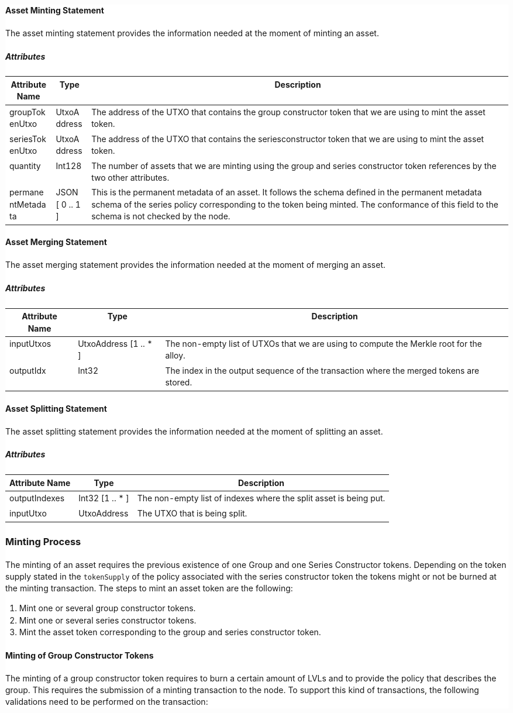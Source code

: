 #### Asset Minting Statement

The asset minting statement provides the information needed at the moment of minting an asset.

##### Attributes

| Attribute Name    | Type            | Description                                                  |
| ----------------- | --------------- | ------------------------------------------------------------ |
| groupTokenUtxo    | UtxoAddress     | The address of the UTXO that contains the group constructor token that we are using to mint the asset token. |
| seriesTokenUtxo   | UtxoAddress     | The address of the UTXO that contains the seriesconstructor token that we are using to mint the asset token. |
| quantity          | Int128          | The number of assets that we are minting using the group and series constructor token references by the two other attributes. |
| permanentMetadata | JSON [ 0 .. 1 ] | This is the permanent metadata of an asset. It follows the schema defined in the permanent metadata schema of the series policy corresponding to the token being minted. The conformance of this field to the schema is not checked by the node. |

#### Asset Merging Statement

The asset merging statement provides the information needed at the moment of merging an asset.

##### Attributes

| Attribute Name | Type                  | Description                                                  |
| -------------- | --------------------- | ------------------------------------------------------------ |
| inputUtxos     | UtxoAddress [1 .. * ] | The non-empty list of UTXOs that we are using to compute the Merkle root for the alloy. |
| outputIdx      | Int32                 | The index in the output sequence of the transaction where the merged tokens are stored. |

#### Asset Splitting Statement

The asset splitting statement provides the information needed at the moment of splitting an asset.

##### Attributes

| Attribute Name | Type            | Description                                                  |
| -------------- | --------------- | ------------------------------------------------------------ |
| outputIndexes  | Int32 [1 .. * ] | The non-empty list of indexes where the split asset is being put. |
| inputUtxo      | UtxoAddress     | The UTXO that is being split.                                |

### Minting Process

The minting of an asset requires the previous existence of one Group and one Series Constructor tokens. Depending on the token supply stated in the `tokenSupply` of the policy associated with the series constructor token the tokens might or not be burned at the minting transaction. The steps to mint an asset token are the following:

1. Mint one or several group constructor tokens.
2. Mint one or several series constructor tokens.
3. Mint the asset token corresponding to the group and series constructor token.

#### Minting of Group Constructor Tokens

The minting of a group constructor token requires to burn a certain amount of LVLs and to provide the policy that describes the group. This requires the submission of a minting transaction to the node. To support this kind of transactions, the following validations need to be performed on the transaction:
